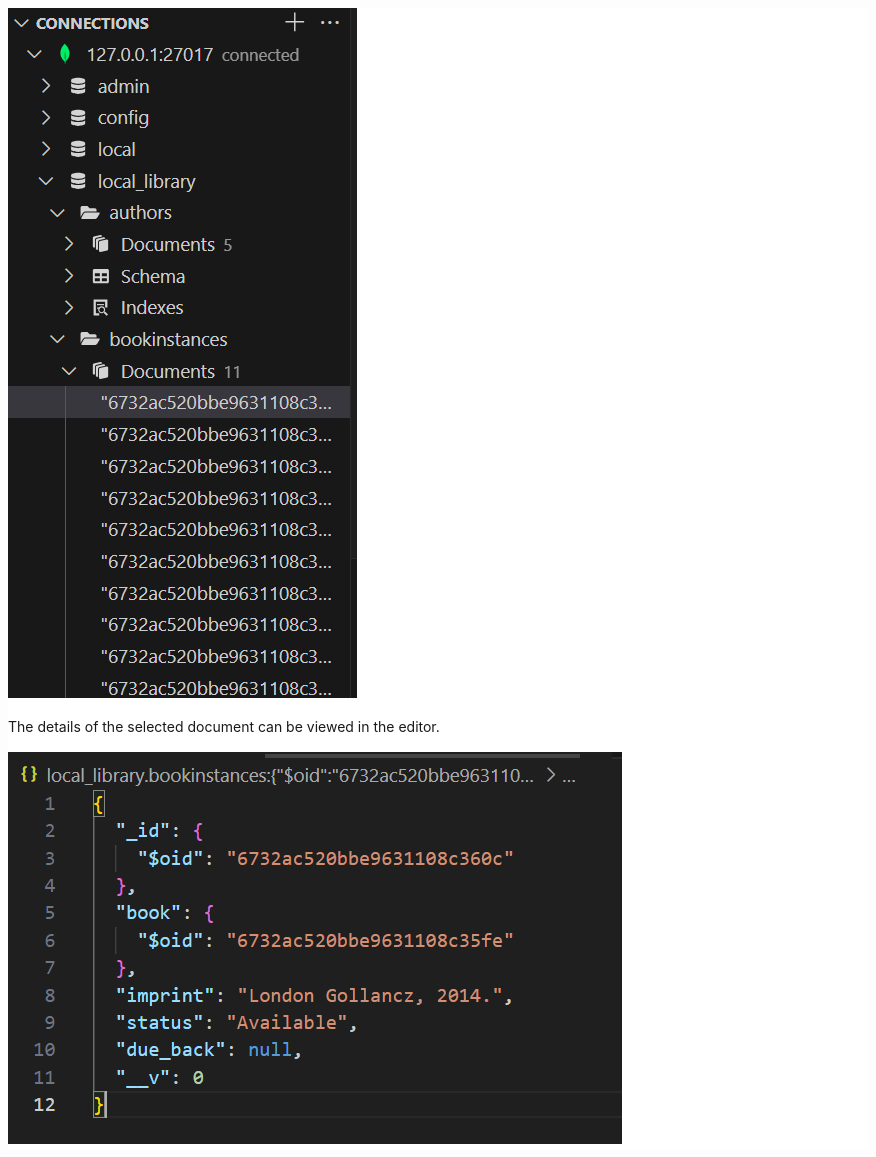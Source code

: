 ![documents](images/documents.png)

The details of the selected document can be viewed in the editor.

![viewinedit](images/viewinedit.png)
